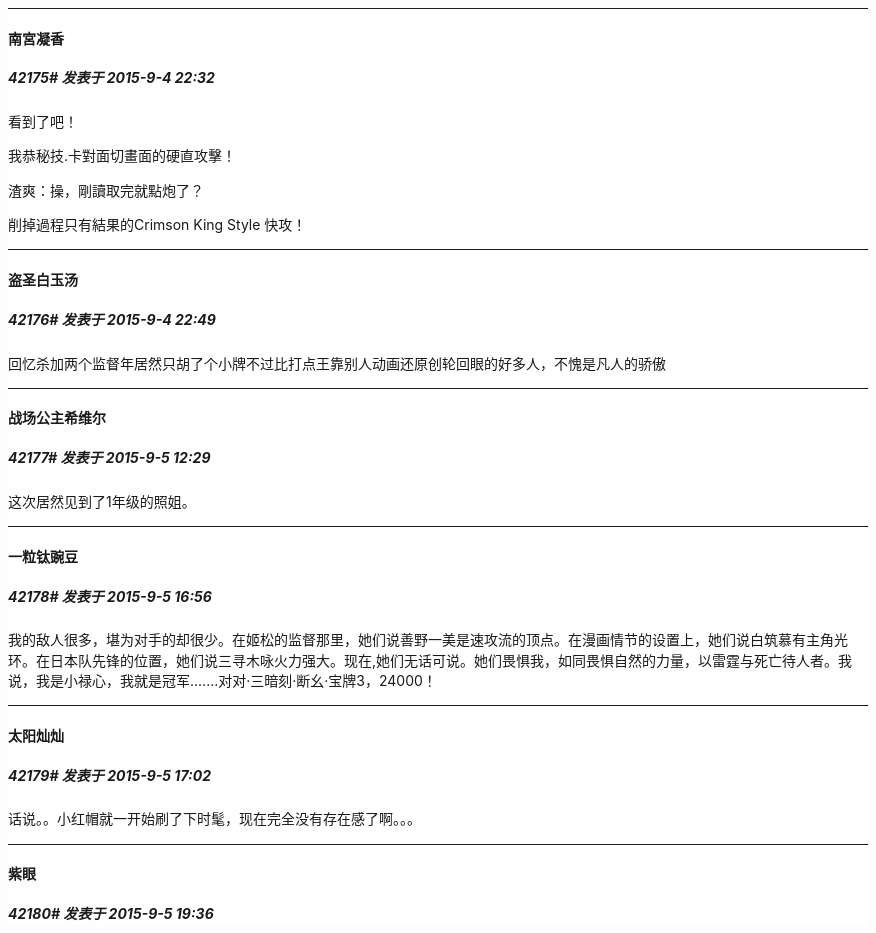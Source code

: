 
-----

####  南宮凝香  
##### 42175#       发表于 2015-9-4 22:32


看到了吧！

我恭秘技.卡對面切畫面的硬直攻擊！


渣爽：操，剛讀取完就點炮了？


削掉過程只有結果的Crimson King Style 快攻！


-----

####  盗圣白玉汤  
##### 42176#       发表于 2015-9-4 22:49


回忆杀加两个监督年居然只胡了个小牌不过比打点王靠别人动画还原创轮回眼的好多人，不愧是凡人的骄傲


-----

####  战场公主希维尔  
##### 42177#       发表于 2015-9-5 12:29


这次居然见到了1年级的照姐。


-----

####  一粒钛豌豆  
##### 42178#       发表于 2015-9-5 16:56


我的敌人很多，堪为对手的却很少。在姬松的监督那里，她们说善野一美是速攻流的顶点。在漫画情节的设置上，她们说白筑慕有主角光环。在日本队先锋的位置，她们说三寻木咏火力强大。现在,她们无话可说。她们畏惧我，如同畏惧自然的力量，以雷霆与死亡待人者。我说，我是小禄心，我就是冠军.......对对·三暗刻·断幺·宝牌3，24000！


-----

####  太阳灿灿  
##### 42179#       发表于 2015-9-5 17:02


话说。。小红帽就一开始刷了下时髦，现在完全没有存在感了啊。。。


-----

####  紫眼  
##### 42180#       发表于 2015-9-5 19:36


